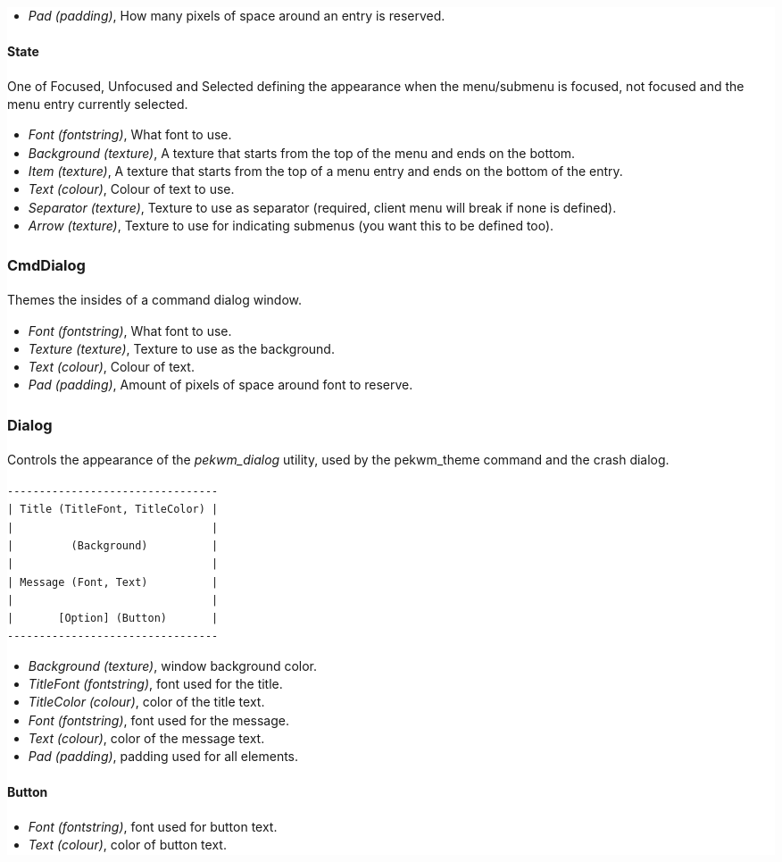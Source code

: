 * _Pad (padding)_, How many pixels of space around an entry is reserved.
    
#### State

One of Focused, Unfocused and Selected defining the appearance when
the menu/submenu is focused, not focused and the menu entry currently
selected.

* _Font (fontstring)_, What font to use.
* _Background (texture)_, A texture that starts from the top of the menu and ends on the bottom.
* _Item (texture)_, A texture that starts from the top of a menu entry and ends on the bottom of the entry.
* _Text (colour)_, Colour of text to use.
* _Separator (texture)_, Texture to use as separator (required, client menu will break if none is defined).
* _Arrow (texture)_, Texture to use for indicating submenus (you want this to be defined too).

### CmdDialog

Themes the insides of a command dialog window.

* _Font (fontstring)_, What font to use.
* _Texture (texture)_, Texture to use as the background.
* _Text (colour)_, Colour of text.
* _Pad (padding)_, Amount of pixels of space around font to reserve.

### Dialog

Controls the appearance of the _pekwm_dialog_ utility, used by the
pekwm_theme command and the crash dialog.

```
---------------------------------
| Title (TitleFont, TitleColor) |
|                               |
|         (Background)          |
|                               |
| Message (Font, Text)          |
|                               |
|       [Option] (Button)       |
---------------------------------
 ```

* _Background (texture)_, window background color.
* _TitleFont (fontstring)_, font used for the title.
* _TitleColor (colour)_, color of the title text.
* _Font (fontstring)_, font used for the message.
* _Text (colour)_, color of the message text.
* _Pad (padding)_, padding used for all elements.

#### Button

* _Font (fontstring)_, font used for button text.
* _Text (colour)_, color of button text.
